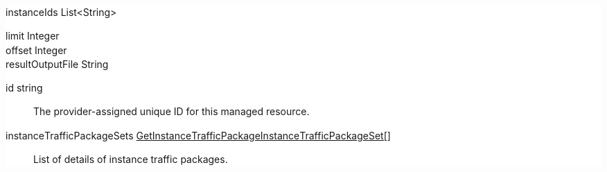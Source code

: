 <a data-swiftype-name="resource-property" data-swiftype-type="text" href="#instanceids_java" style="color: inherit; text-decoration: inherit;">instance<wbr>Ids</a>
</span>
        <span class="property-indicator"></span>
        <span class="property-type">List&lt;String&gt;</span>
    </dt>
    <dd></dd><dt class="property-"
            title="">
        <span id="limit_java">
<a data-swiftype-name="resource-property" data-swiftype-type="text" href="#limit_java" style="color: inherit; text-decoration: inherit;">limit</a>
</span>
        <span class="property-indicator"></span>
        <span class="property-type">Integer</span>
    </dt>
    <dd></dd><dt class="property-"
            title="">
        <span id="offset_java">
<a data-swiftype-name="resource-property" data-swiftype-type="text" href="#offset_java" style="color: inherit; text-decoration: inherit;">offset</a>
</span>
        <span class="property-indicator"></span>
        <span class="property-type">Integer</span>
    </dt>
    <dd></dd><dt class="property-"
            title="">
        <span id="resultoutputfile_java">
<a data-swiftype-name="resource-property" data-swiftype-type="text" href="#resultoutputfile_java" style="color: inherit; text-decoration: inherit;">result<wbr>Output<wbr>File</a>
</span>
        <span class="property-indicator"></span>
        <span class="property-type">String</span>
    </dt>
    <dd></dd></dl>
</pulumi-choosable>
</div>

<div>
<pulumi-choosable type="language" values="javascript,typescript">
<dl class="resources-properties"><dt class="property-"
            title="">
        <span id="id_nodejs">
<a data-swiftype-name="resource-property" data-swiftype-type="text" href="#id_nodejs" style="color: inherit; text-decoration: inherit;">id</a>
</span>
        <span class="property-indicator"></span>
        <span class="property-type">string</span>
    </dt>
    <dd><p>The provider-assigned unique ID for this managed resource.</p>
</dd><dt class="property-"
            title="">
        <span id="instancetrafficpackagesets_nodejs">
<a data-swiftype-name="resource-property" data-swiftype-type="text" href="#instancetrafficpackagesets_nodejs" style="color: inherit; text-decoration: inherit;">instance<wbr>Traffic<wbr>Package<wbr>Sets</a>
</span>
        <span class="property-indicator"></span>
        <span class="property-type"><a href="#getinstancetrafficpackageinstancetrafficpackageset">Get<wbr>Instance<wbr>Traffic<wbr>Package<wbr>Instance<wbr>Traffic<wbr>Package<wbr>Set[]</a></span>
    </dt>
    <dd><p>List of details of instance traffic packages.</p>
</dd><dt class="property-"
            title="">
        <span id="instanceids_nodejs">